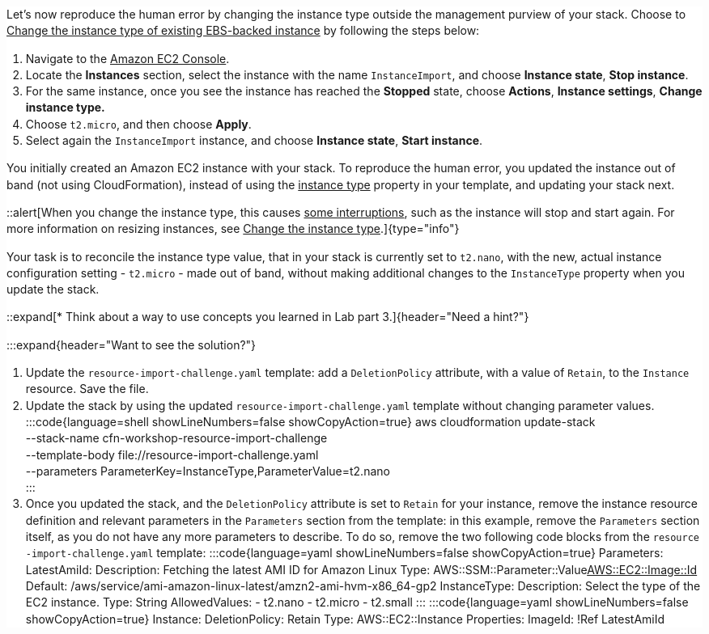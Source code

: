 Let’s now reproduce the human error by changing the instance type outside the management purview of your stack. Choose to [Change the instance type of existing EBS-backed instance](https://docs.aws.amazon.com/AWSEC2/latest/UserGuide/ec2-instance-resize.html#change-instance-type-of-ebs-backed-instance) by following the steps below:

1. Navigate to the [Amazon EC2 Console](https://console.aws.amazon.com/ec2/).
2. Locate the **Instances** section, select the instance with the name `InstanceImport`, and choose **Instance state**, **Stop instance**.
3. For the same instance, once you see the instance has reached the **Stopped** state, choose **Actions**, **Instance settings**, **Change instance type.**
4. Choose `t2.micro`, and then choose **Apply**.
5. Select again the `InstanceImport` instance, and choose **Instance state**, **Start instance**.


You initially created an Amazon EC2 instance with your stack. To reproduce the human error, you updated the instance out of band (not using CloudFormation), instead of using the [instance type](https://docs.aws.amazon.com/AWSCloudFormation/latest/UserGuide/aws-properties-ec2-instance.html#cfn-ec2-instance-instancetype) property in your template, and updating your stack next.

::alert[When you change the instance type, this causes [some interruptions](https://docs.aws.amazon.com/AWSCloudFormation/latest/UserGuide/using-cfn-updating-stacks-update-behaviors.html#update-some-interrupt), such as the instance will stop and start again. For more information on resizing instances, see [Change the instance type](https://docs.aws.amazon.com/AWSEC2/latest/UserGuide/ec2-instance-resize.html).]{type="info"}

Your task is to reconcile the instance type value, that in your stack is currently set to `t2.nano`, with the new, actual instance configuration setting - `t2.micro` - made out of band, without making additional changes to the `InstanceType` property when you update the stack.

::expand[* Think about a way to use concepts you learned in Lab part 3.]{header="Need a hint?"}

:::expand{header="Want to see the solution?"}
  1. Update the `resource-import-challenge.yaml` template: add a `DeletionPolicy` attribute, with a value of `Retain`, to the `Instance` resource. Save the file.
  1. Update the stack by using the updated `resource-import-challenge.yaml` template without changing parameter values.
      :::code{language=shell showLineNumbers=false showCopyAction=true}
      aws cloudformation update-stack \
          --stack-name cfn-workshop-resource-import-challenge \
          --template-body file://resource-import-challenge.yaml \
          --parameters ParameterKey=InstanceType,ParameterValue=t2.nano  
      :::
  1. Once you updated the stack, and the `DeletionPolicy` attribute is set to `Retain` for your instance, remove the instance resource definition and relevant parameters in the `Parameters` section from the template: in this example, remove the `Parameters` section itself, as you do not have any more parameters to describe. To do so, remove the two following code blocks from the `resource-import-challenge.yaml` template:
      :::code{language=yaml showLineNumbers=false showCopyAction=true}
      Parameters:
        LatestAmiId:
          Description: Fetching the latest AMI ID for Amazon Linux
          Type: AWS::SSM::Parameter::Value<AWS::EC2::Image::Id>
          Default: /aws/service/ami-amazon-linux-latest/amzn2-ami-hvm-x86_64-gp2
        InstanceType:
          Description: Select the type of the EC2 instance.
          Type: String
          AllowedValues:
            - t2.nano
            - t2.micro
            - t2.small
      :::
      :::code{language=yaml showLineNumbers=false showCopyAction=true}
        Instance:
          DeletionPolicy: Retain
          Type: AWS::EC2::Instance
          Properties:
            ImageId: !Ref LatestAmiId
